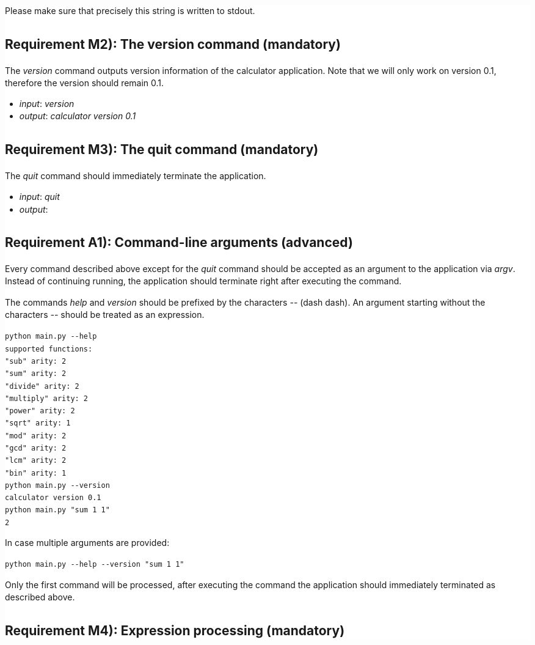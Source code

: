 Please make sure that precisely this string is written to stdout.

Requirement M2): The version command (mandatory)
-----------------------------------------------

The *version* command outputs version information of the calculator application. Note that we will only work on version 0.1, therefore the version should remain 0.1.

- *input*: *version*
- *output*: *calculator version 0.1*

Requirement M3): The quit command (mandatory)
---------------------------------------------

The *quit* command should immediately terminate the application.

- *input*: *quit*
- *output*:

Requirement A1): Command-line arguments (advanced)
---------------------------------------------------

Every command described above except for the *quit* command should be accepted as an argument to the application via *argv*. Instead of continuing running, the application should terminate right after executing the command.

The commands *help* and *version* should be prefixed by the characters *\--* (dash dash). An argument starting without the characters *\--* should be treated as an expression.

```
python main.py --help
supported functions:
"sub" arity: 2
"sum" arity: 2
"divide" arity: 2
"multiply" arity: 2
"power" arity: 2
"sqrt" arity: 1
"mod" arity: 2
"gcd" arity: 2
"lcm" arity: 2
"bin" arity: 1
python main.py --version
calculator version 0.1
python main.py "sum 1 1"
2
```

In case multiple arguments are provided:

```
python main.py --help --version "sum 1 1"
```

Only the first command will be processed, after executing the command the application should immediately terminated as described above.

Requirement M4): Expression processing (mandatory)
--------------------------------------------------
